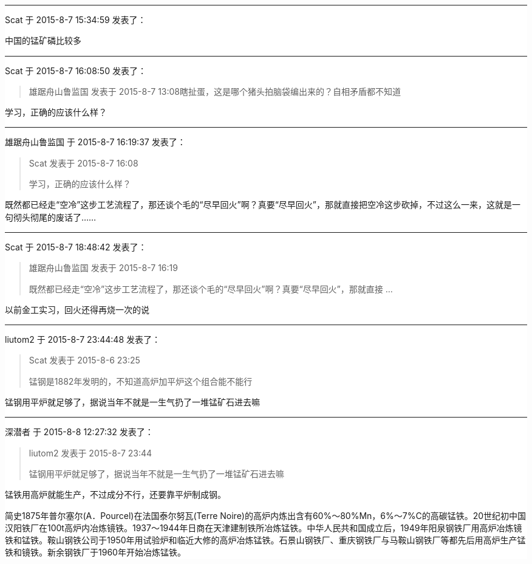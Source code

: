 ---------

Scat 于 2015-8-7 15:34:59 发表了：

中国的锰矿磷比较多

---------

Scat 于 2015-8-7 16:08:50 发表了：

> 雄踞舟山鲁监国 发表于 2015-8-7 13:08瞎扯蛋，这是哪个猪头拍脑袋编出来的？自相矛盾都不知道



学习，正确的应该什么样？

---------

雄踞舟山鲁监国 于 2015-8-7 16:19:37 发表了：

> Scat 发表于 2015-8-7 16:08
> 
> 学习，正确的应该什么样？



既然都已经走“空冷”这步工艺流程了，那还谈个毛的“尽早回火”啊？真要“尽早回火”，那就直接把空冷这步砍掉，不过这么一来，这就是一句彻头彻尾的废话了……

---------

Scat 于 2015-8-7 18:48:42 发表了：

> 雄踞舟山鲁监国 发表于 2015-8-7 16:19
> 
> 既然都已经走“空冷”这步工艺流程了，那还谈个毛的“尽早回火”啊？真要“尽早回火”，那就直接 ...



以前金工实习，回火还得再烧一次的说

---------

liutom2 于 2015-8-7 23:44:48 发表了：

> Scat 发表于 2015-8-6 23:25
> 
> 锰钢是1882年发明的，不知道高炉加平炉这个组合能不能行



锰钢用平炉就足够了，据说当年不就是一生气扔了一堆锰矿石进去嘛

---------

深潜者 于 2015-8-8 12:27:32 发表了：

> liutom2 发表于 2015-8-7 23:44
> 
> 锰钢用平炉就足够了，据说当年不就是一生气扔了一堆锰矿石进去嘛



锰铁用高炉就能生产，不过成分不行，还要靠平炉制成钢。

简史1875年普尔塞尔(A．Pourcel)在法国泰尔努瓦(Terre Noire)的高炉内炼出含有60%～80%Mn，6%～7%C的高碳锰铁。20世纪初中国汉阳铁厂在100t高炉内冶炼镜铁。1937～1944年日商在天津建制铁所冶炼锰铁。中华人民共和国成立后，1949年阳泉钢铁厂用高炉冶炼镜铁和锰铁。鞍山钢铁公司于1950年用试验炉和临近大修的高炉冶炼锰铁。石景山钢铁厂、重庆钢铁厂与马鞍山钢铁厂等都先后用高炉生产锰铁和镜铁。新余钢铁厂于1960年开始冶炼锰铁。
